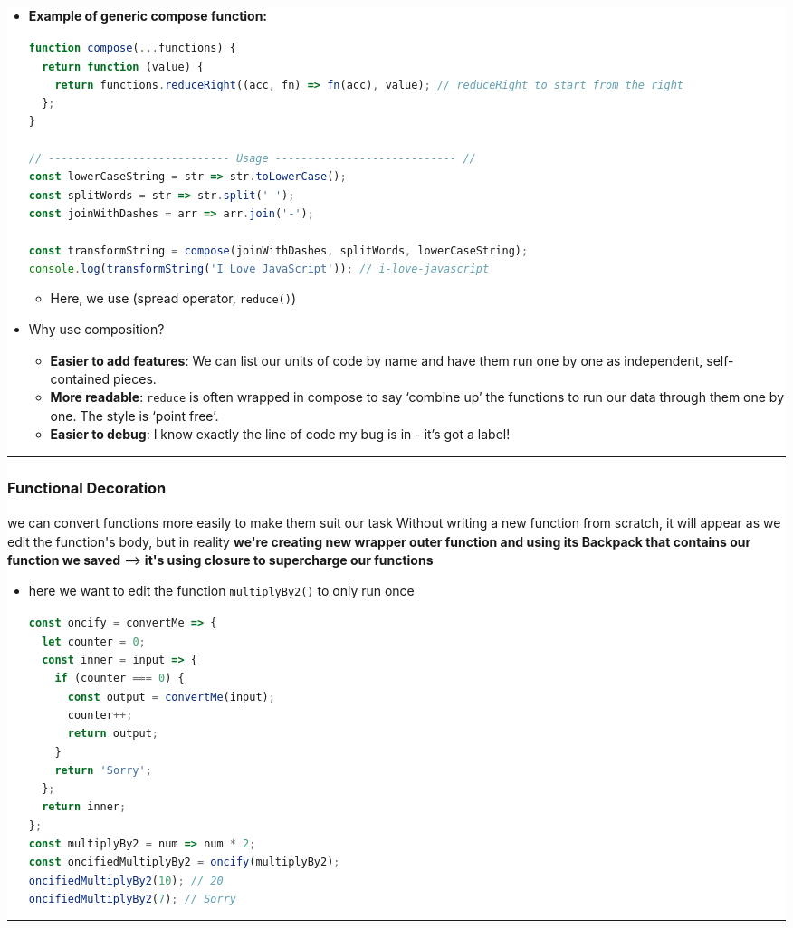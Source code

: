 - **Example of generic compose function:**

  ```js
  function compose(...functions) {
    return function (value) {
      return functions.reduceRight((acc, fn) => fn(acc), value); // reduceRight to start from the right
    };
  }

  // ---------------------------- Usage ---------------------------- //
  const lowerCaseString = str => str.toLowerCase();
  const splitWords = str => str.split(' ');
  const joinWithDashes = arr => arr.join('-');

  const transformString = compose(joinWithDashes, splitWords, lowerCaseString);
  console.log(transformString('I Love JavaScript')); // i-love-javascript
  ```

  - Here, we use (spread operator, `reduce()`)

- Why use composition?

  - **Easier to add features**: We can list our units of code by name and have them run one by one as independent, self-contained pieces.
  - **More readable**: `reduce` is often wrapped in compose to say ‘combine up’ the functions to run our data through them one by one. The style is ‘point free’.
  - **Easier to debug**: I know exactly the line of code my bug is in - it’s got a label!

---

### Functional Decoration

we can convert functions more easily to make them suit our task Without writing a new function from scratch, it will appear as we edit the function's body, but in reality **we're creating new wrapper outer function and using its Backpack that contains our function we saved** --> **it's using closure to supercharge our functions**

- here we want to edit the function `multiplyBy2()` to only run once

  ```js
  const oncify = convertMe => {
    let counter = 0;
    const inner = input => {
      if (counter === 0) {
        const output = convertMe(input);
        counter++;
        return output;
      }
      return 'Sorry';
    };
    return inner;
  };
  const multiplyBy2 = num => num * 2;
  const oncifiedMultiplyBy2 = oncify(multiplyBy2);
  oncifiedMultiplyBy2(10); // 20
  oncifiedMultiplyBy2(7); // Sorry
  ```

---